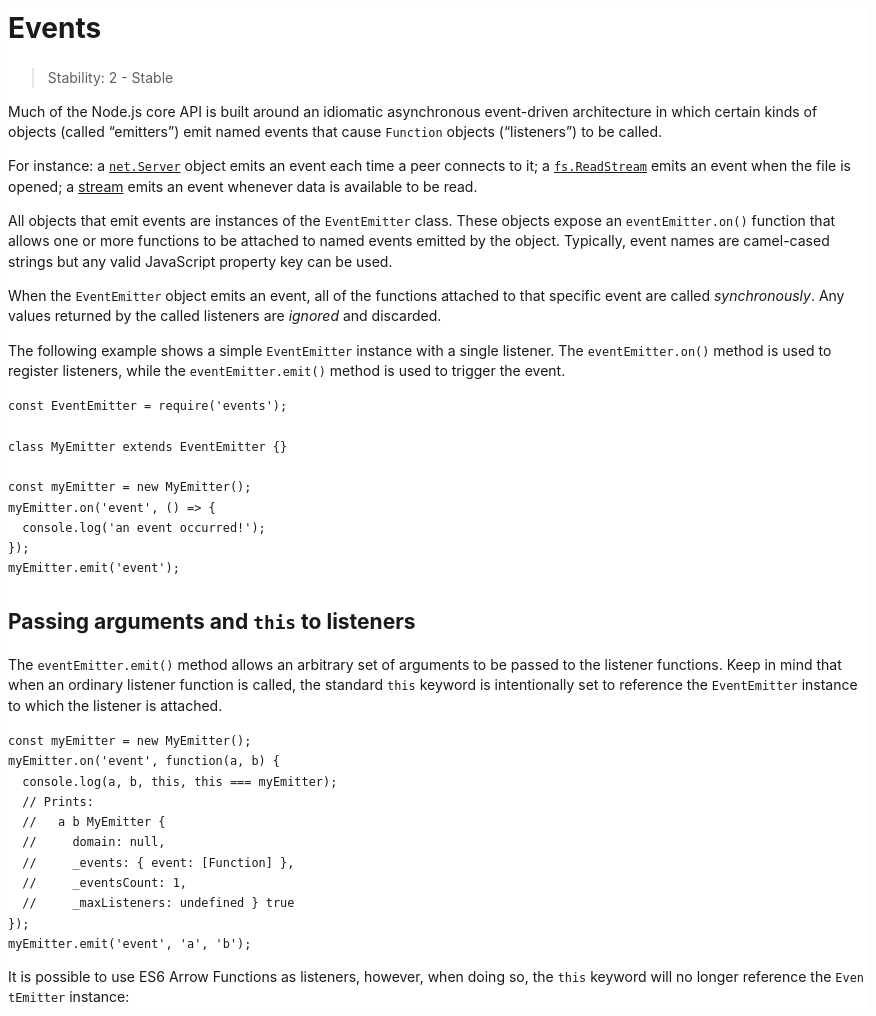 # Events

> Stability: 2 - Stable

Much of the Node.js core API is built around an idiomatic asynchronous event-driven architecture in which certain kinds of objects (called “emitters”) emit named events that cause `Function` objects (“listeners”) to be called.

For instance: a [`net.Server`](net.md#net_class_net_server) object emits an event each time a peer connects to it; a [`fs.ReadStream`](fs.md#fs_class_fs_readstream) emits an event when the file is opened; a [stream](stream.md) emits an event whenever data is available to be read.

All objects that emit events are instances of the `EventEmitter` class. These objects expose an `eventEmitter.on()` function that allows one or more functions to be attached to named events emitted by the object. Typically, event names are camel-cased strings but any valid JavaScript property key can be used.

When the `EventEmitter` object emits an event, all of the functions attached to that specific event are called _synchronously_. Any values returned by the called listeners are _ignored_ and discarded.

The following example shows a simple `EventEmitter` instance with a single listener. The `eventEmitter.on()` method is used to register listeners, while the `eventEmitter.emit()` method is used to trigger the event.

    const EventEmitter = require('events');

    class MyEmitter extends EventEmitter {}

    const myEmitter = new MyEmitter();
    myEmitter.on('event', () => {
      console.log('an event occurred!');
    });
    myEmitter.emit('event');

## Passing arguments and `this` to listeners

The `eventEmitter.emit()` method allows an arbitrary set of arguments to be passed to the listener functions. Keep in mind that when an ordinary listener function is called, the standard `this` keyword is intentionally set to reference the `EventEmitter` instance to which the listener is attached.

    const myEmitter = new MyEmitter();
    myEmitter.on('event', function(a, b) {
      console.log(a, b, this, this === myEmitter);
      // Prints:
      //   a b MyEmitter {
      //     domain: null,
      //     _events: { event: [Function] },
      //     _eventsCount: 1,
      //     _maxListeners: undefined } true
    });
    myEmitter.emit('event', 'a', 'b');

It is possible to use ES6 Arrow Functions as listeners, however, when doing so, the `this` keyword will no longer reference the `EventEmitter` instance:
